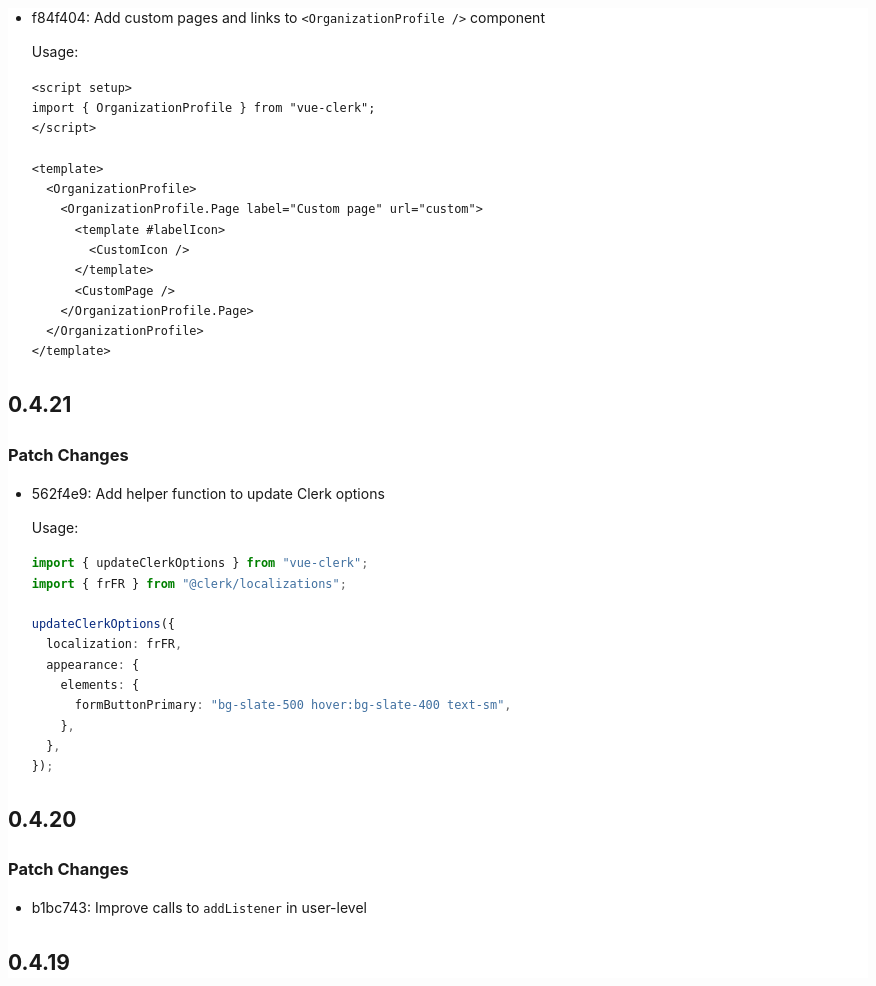   ```vue
  ```

- f84f404: Add custom pages and links to `<OrganizationProfile />` component

  Usage:

  ```vue
  <script setup>
  import { OrganizationProfile } from "vue-clerk";
  </script>

  <template>
    <OrganizationProfile>
      <OrganizationProfile.Page label="Custom page" url="custom">
        <template #labelIcon>
          <CustomIcon />
        </template>
        <CustomPage />
      </OrganizationProfile.Page>
    </OrganizationProfile>
  </template>
  ```

## 0.4.21

### Patch Changes

- 562f4e9: Add helper function to update Clerk options

  Usage:

  ```ts
  import { updateClerkOptions } from "vue-clerk";
  import { frFR } from "@clerk/localizations";

  updateClerkOptions({
    localization: frFR,
    appearance: {
      elements: {
        formButtonPrimary: "bg-slate-500 hover:bg-slate-400 text-sm",
      },
    },
  });
  ```

## 0.4.20

### Patch Changes

- b1bc743: Improve calls to `addListener` in user-level

## 0.4.19
